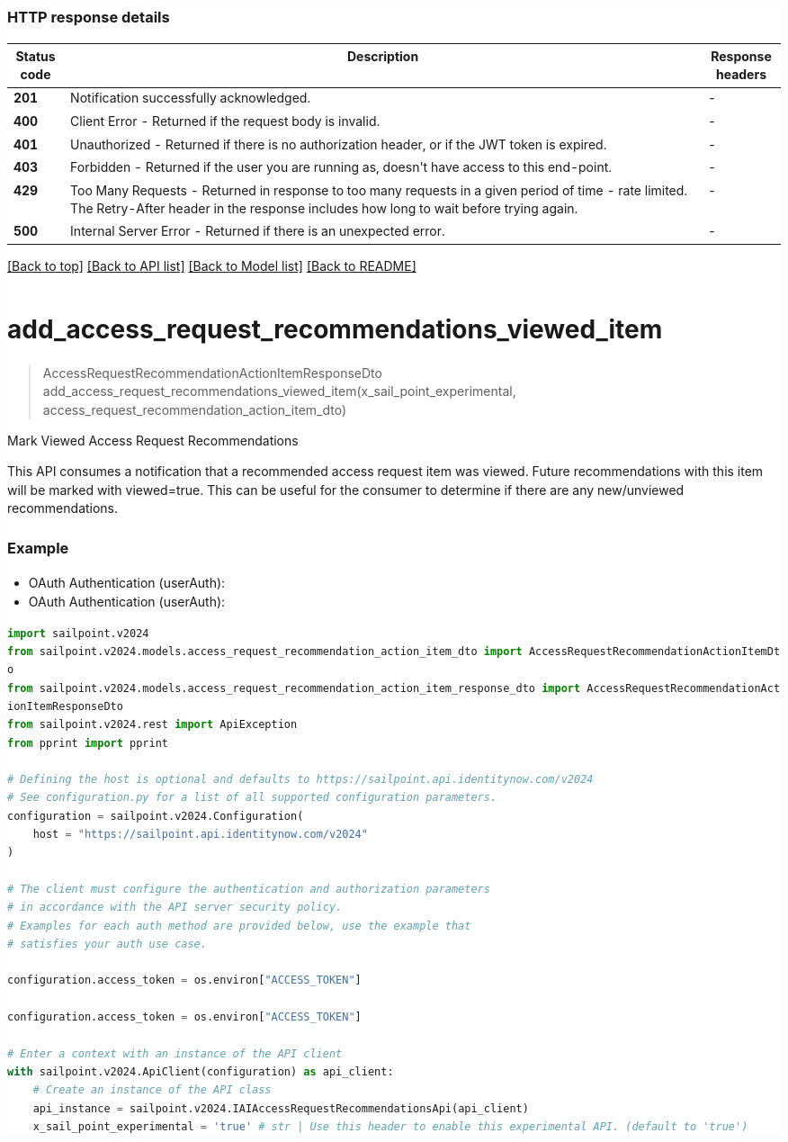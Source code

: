 ### HTTP response details

| Status code | Description | Response headers |
|-------------|-------------|------------------|
**201** | Notification successfully acknowledged. |  -  |
**400** | Client Error - Returned if the request body is invalid. |  -  |
**401** | Unauthorized - Returned if there is no authorization header, or if the JWT token is expired. |  -  |
**403** | Forbidden - Returned if the user you are running as, doesn&#39;t have access to this end-point. |  -  |
**429** | Too Many Requests - Returned in response to too many requests in a given period of time - rate limited. The Retry-After header in the response includes how long to wait before trying again. |  -  |
**500** | Internal Server Error - Returned if there is an unexpected error. |  -  |

[[Back to top]](#) [[Back to API list]](../README.md#documentation-for-api-endpoints) [[Back to Model list]](../README.md#documentation-for-models) [[Back to README]](../README.md)

# **add_access_request_recommendations_viewed_item**
> AccessRequestRecommendationActionItemResponseDto add_access_request_recommendations_viewed_item(x_sail_point_experimental, access_request_recommendation_action_item_dto)

Mark Viewed Access Request Recommendations

This API consumes a notification that a recommended access request item was viewed. Future recommendations with this item will be marked with viewed=true. This can be useful for the consumer to determine if there are any new/unviewed recommendations.

### Example

* OAuth Authentication (userAuth):
* OAuth Authentication (userAuth):

```python
import sailpoint.v2024
from sailpoint.v2024.models.access_request_recommendation_action_item_dto import AccessRequestRecommendationActionItemDto
from sailpoint.v2024.models.access_request_recommendation_action_item_response_dto import AccessRequestRecommendationActionItemResponseDto
from sailpoint.v2024.rest import ApiException
from pprint import pprint

# Defining the host is optional and defaults to https://sailpoint.api.identitynow.com/v2024
# See configuration.py for a list of all supported configuration parameters.
configuration = sailpoint.v2024.Configuration(
    host = "https://sailpoint.api.identitynow.com/v2024"
)

# The client must configure the authentication and authorization parameters
# in accordance with the API server security policy.
# Examples for each auth method are provided below, use the example that
# satisfies your auth use case.

configuration.access_token = os.environ["ACCESS_TOKEN"]

configuration.access_token = os.environ["ACCESS_TOKEN"]

# Enter a context with an instance of the API client
with sailpoint.v2024.ApiClient(configuration) as api_client:
    # Create an instance of the API class
    api_instance = sailpoint.v2024.IAIAccessRequestRecommendationsApi(api_client)
    x_sail_point_experimental = 'true' # str | Use this header to enable this experimental API. (default to 'true')
```
